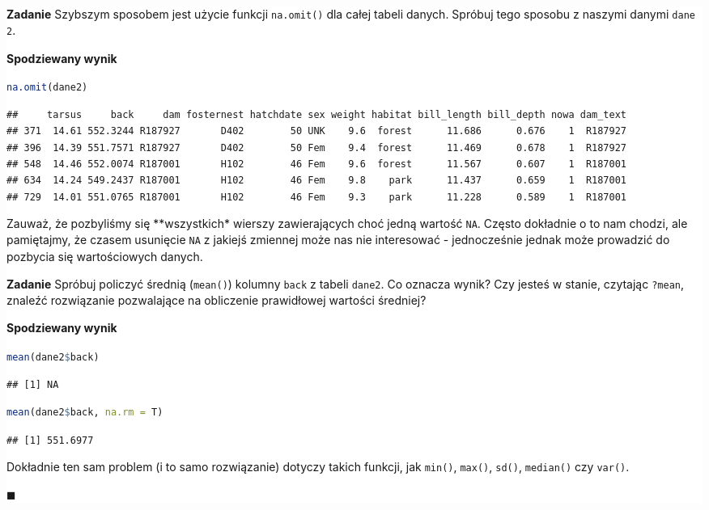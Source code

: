 **Zadanie** Szybszym sposobem jest użycie funkcji `na.omit()` dla całej
tabeli danych. Spróbuj tego sposobu z naszymi danymi `dane2`.

**Spodziewany wynik**

``` r
na.omit(dane2)
```

    ##     tarsus     back     dam fosternest hatchdate sex weight habitat bill_length bill_depth nowa dam_text
    ## 371  14.61 552.3244 R187927       D402        50 UNK    9.6  forest      11.686      0.676    1  R187927
    ## 396  14.39 551.7571 R187927       D402        50 Fem    9.4  forest      11.469      0.678    1  R187927
    ## 548  14.46 552.0074 R187001       H102        46 Fem    9.6  forest      11.567      0.607    1  R187001
    ## 634  14.24 549.2437 R187001       H102        46 Fem    9.8    park      11.437      0.659    1  R187001
    ## 729  14.01 551.0765 R187001       H102        46 Fem    9.3    park      11.228      0.589    1  R187001

Zauważ, że pozbyliśmy się \*\*wszystkich\* wierszy zawierających choć
jedną wartość `NA`. Często dokładnie o to nam chodzi, ale pamiętajmy, że
czasem usunięcie `NA` z jakiejś zmiennej może nas nie interesować -
jednocześnie jednak może prowadzić do pozbycia się wartościowych danych.

**Zadanie** Spróbuj policzyć średnią (`mean()`) kolumny `back` z tabeli
`dane2`. Co oznacza wynik? Czy jesteś w stanie, czytając `?mean`,
znaleźć rozwiązanie pozwalające na obliczenie prawidłowej wartości
średniej?

**Spodziewany wynik**

``` r
mean(dane2$back)
```

    ## [1] NA

``` r
mean(dane2$back, na.rm = T)
```

    ## [1] 551.6977

Dokładnie ten sam problem (i to samo rozwiązanie) dotyczy takich
funkcji, jak `min()`, `max()`, `sd()`, `median()` czy `var()`.

◼
